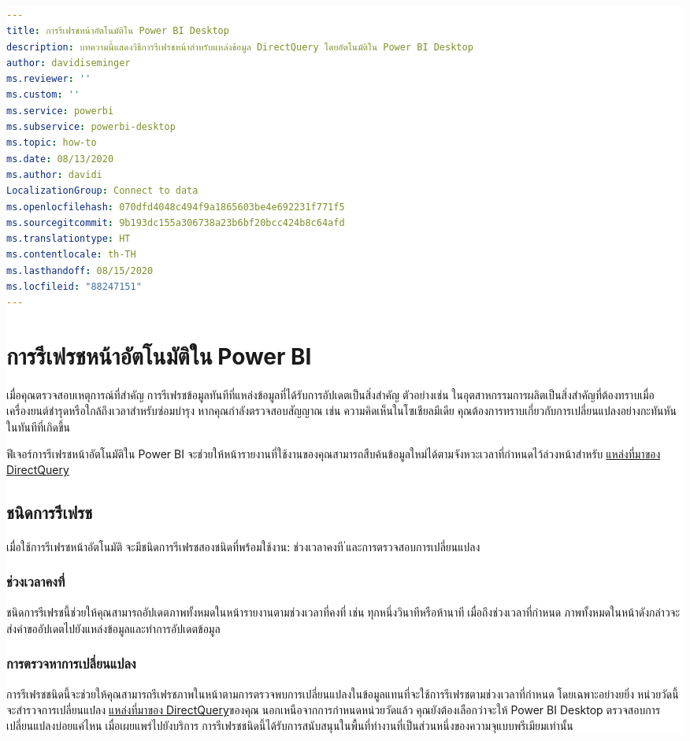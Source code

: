 ```yaml
---
title: การรีเฟรชหน้าอัตโนมัติใน Power BI Desktop
description: บทความนี้แสดงวิธีการรีเฟรชหน้าสำหรับแหล่งข้อมูล DirectQuery โดยอัตโนมัติใน Power BI Desktop
author: davidiseminger
ms.reviewer: ''
ms.custom: ''
ms.service: powerbi
ms.subservice: powerbi-desktop
ms.topic: how-to
ms.date: 08/13/2020
ms.author: davidi
LocalizationGroup: Connect to data
ms.openlocfilehash: 070dfd4048c494f9a1865603be4e692231f771f5
ms.sourcegitcommit: 9b193dc155a306738a23b6bf20bcc424b8c64afd
ms.translationtype: HT
ms.contentlocale: th-TH
ms.lasthandoff: 08/15/2020
ms.locfileid: "88247151"
---
```

# <a name="automatic-page-refresh-in-power-bi"></a>การรีเฟรชหน้าอัตโนมัติใน Power BI

เมื่อคุณตรวจสอบเหตุการณ์ที่สำคัญ การรีเฟรชข้อมูลทันทีที่แหล่งข้อมูลที่ได้รับการอัปเดตเป็นสิ่งสำคัญ ตัวอย่างเช่น ในอุตสาหกรรมการผลิตเป็นสิ่งสำคัญที่ต้องทราบเมื่อเครื่องยนต์ชำรุดหรือใกล้ถึงเวลาสำหรับซ่อมบำรุง หากคุณกำลังตรวจสอบสัญญาณ เช่น ความคิดเห็นในโซเชียลมีเดีย คุณต้องการทราบเกี่ยวกับการเปลี่ยนแปลงอย่างกะทันหันในทันทีที่เกิดขึ้น

ฟีเจอร์การรีเฟรชหน้าอัตโนมัติใน Power BI จะช่วยให้หน้ารายงานที่ใช้งานของคุณสามารถสืบค้นข้อมูลใหม่ได้ตามจังหวะเวลาที่กำหนดไว้ล่วงหน้าสำหรับ [แหล่งที่มาของ DirectQuery](../connect-data/desktop-directquery-about.md)

## <a name="refresh-types"></a>ชนิดการรีเฟรช

เมื่อใช้การรีเฟรชหน้าอัตโนมัติ จะมีชนิดการรีเฟรชสองชนิดที่พร้อมใช้งาน: ช่วงเวลาคงที ่และการตรวจสอบการเปลี่ยนแปลง

### <a name="fixed-interval"></a>ช่วงเวลาคงที่

ชนิดการรีเฟรชนี้ช่วยให้คุณสามารถอัปเดตภาพทั้งหมดในหน้ารายงานตามช่วงเวลาที่คงที่ เช่น ทุกหนึ่งวินาทีหรือห้านาที เมื่อถึงช่วงเวลาที่กำหนด ภาพทั้งหมดในหน้าดังกล่าวจะส่งคำขออัปเดตไปยังแหล่งข้อมูลและทำการอัปเดตข้อมูล

### <a name="change-detection"></a>การตรวจหาการเปลี่ยนแปลง

การรีเฟรชชนิดนี้จะช่วยให้คุณสามารถรีเฟรชภาพในหน้าตามการตรวจพบการเปลี่ยนแปลงในข้อมูลแทนที่จะใช้การรีเฟรชตามช่วงเวลาที่กำหนด โดยเฉพาะอย่างยยิ่ง หน่วยวัดนี้จะสำรวจการเปลี่ยนแปลง [แหล่งที่มาของ DirectQuery](../connect-data/desktop-directquery-about.md)ของคุณ นอกเหนือจากการกำหนดหน่วยวัดแล้ว คุณยังต้องเลือกว่าจะให้ Power BI Desktop ตรวจสอบการเปลี่ยนแปลงบ่อยแค่ไหน เมื่อเผยแพร่ไปยังบริการ การรีเฟรชชนิดนี้ได้รับการสนับสนุนในพื้นที่ทำงานที่เป็นส่วนหนึ่งของความจุแบบพรีเมียมเท่านั้น
